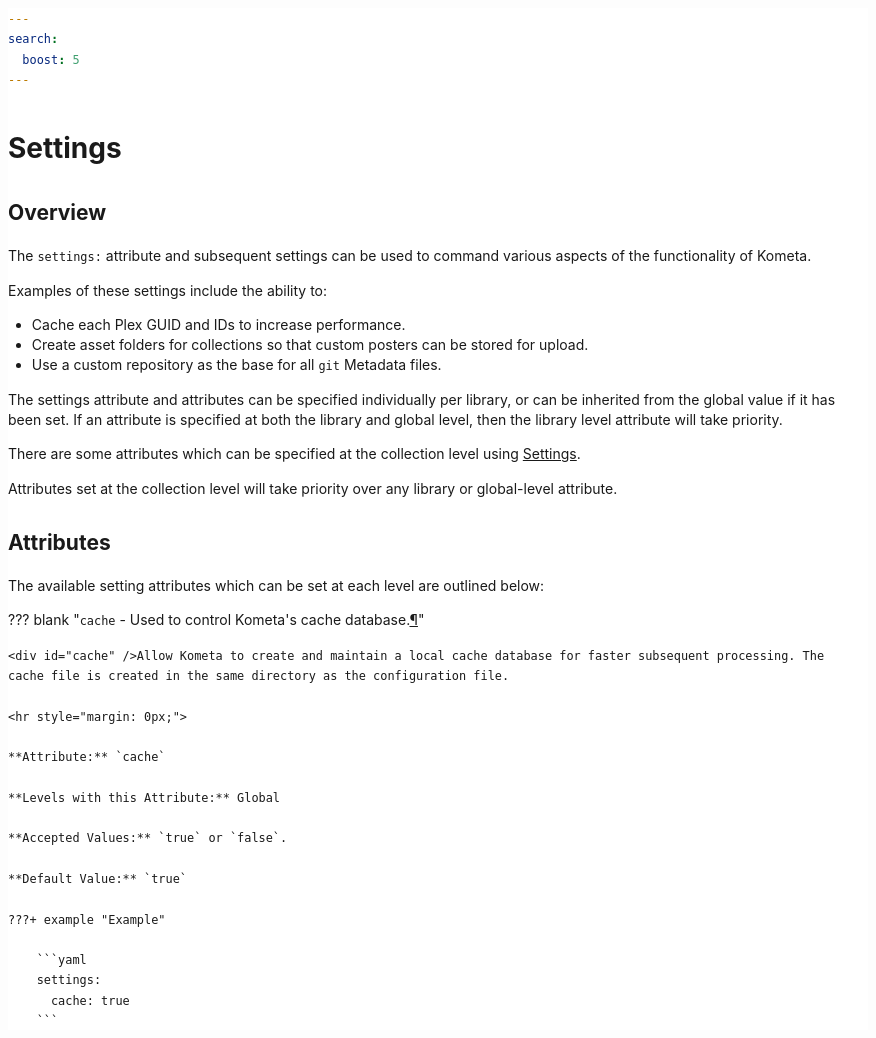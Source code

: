 ```yaml
---
search:
  boost: 5 
---
```

# Settings

## Overview

The `settings:` attribute and subsequent settings can be used to command various aspects of the functionality of Kometa.

Examples of these settings include the ability to:

* Cache each Plex GUID and IDs to increase performance.
* Create asset folders for collections so that custom posters can be stored for upload.
* Use a custom repository as the base for all `git` Metadata files.

The settings attribute and attributes can be specified individually per library, or can be inherited from the global 
value if it has been set. If an attribute is specified at both the library and global level, then the library level 
attribute will take priority.

There are some attributes which can be specified at the collection level using [Settings](../files/settings.md).

Attributes set at the collection level will take priority over any library or global-level attribute.

## Attributes

The available setting attributes which can be set at each level are outlined below:

??? blank "`cache` - Used to control Kometa's cache database.<a class="headerlink" href="#cache" title="Permanent link">¶</a>"

    <div id="cache" />Allow Kometa to create and maintain a local cache database for faster subsequent processing. The 
    cache file is created in the same directory as the configuration file.

    <hr style="margin: 0px;">
    
    **Attribute:** `cache`

    **Levels with this Attribute:** Global
    
    **Accepted Values:** `true` or `false`.

    **Default Value:** `true`

    ???+ example "Example"
        
        ```yaml
        settings:
          cache: true
        ```
